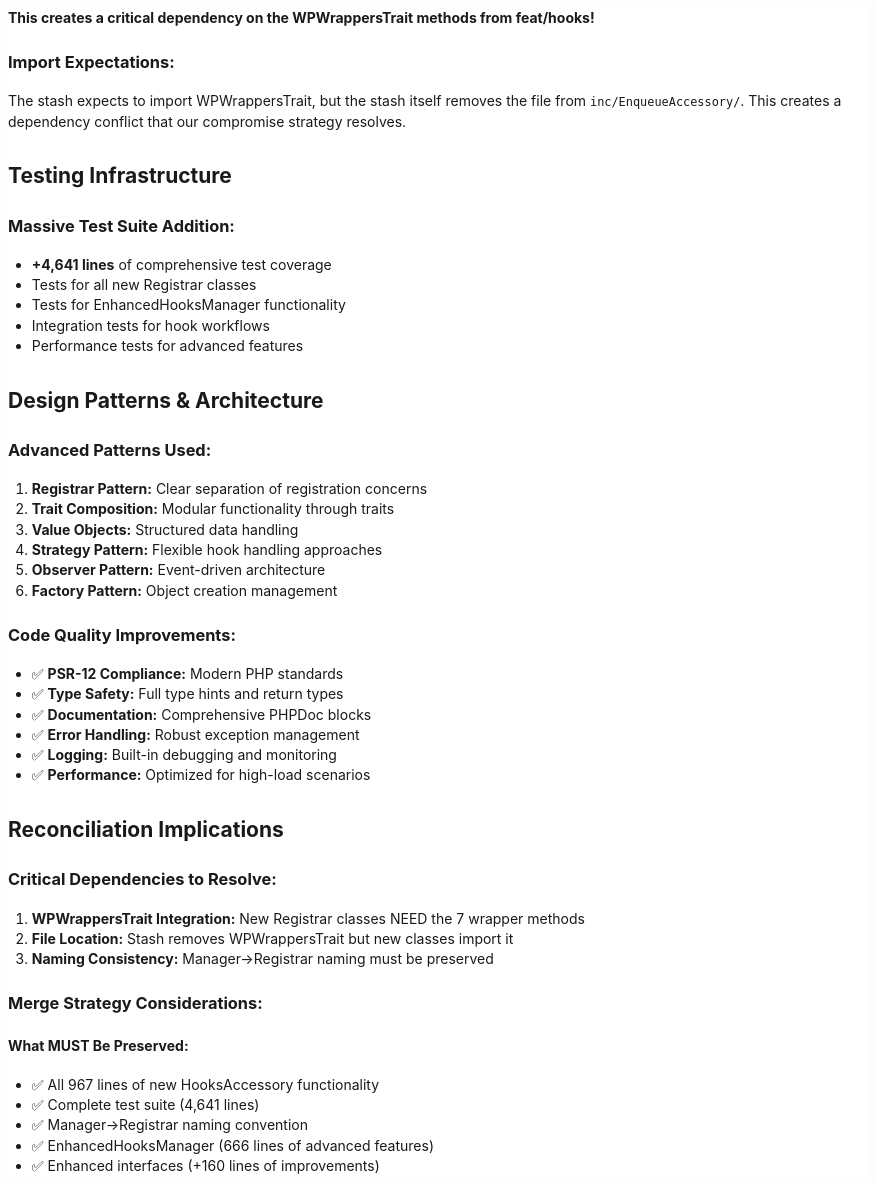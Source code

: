 **This creates a critical dependency on the WPWrappersTrait methods from feat/hooks!**

### **Import Expectations:**
The stash expects to import WPWrappersTrait, but the stash itself removes the file from `inc/EnqueueAccessory/`. This creates a dependency conflict that our compromise strategy resolves.

## Testing Infrastructure

### **Massive Test Suite Addition:**
- **+4,641 lines** of comprehensive test coverage
- Tests for all new Registrar classes
- Tests for EnhancedHooksManager functionality
- Integration tests for hook workflows
- Performance tests for advanced features

## Design Patterns & Architecture

### **Advanced Patterns Used:**
1. **Registrar Pattern:** Clear separation of registration concerns
2. **Trait Composition:** Modular functionality through traits
3. **Value Objects:** Structured data handling
4. **Strategy Pattern:** Flexible hook handling approaches
5. **Observer Pattern:** Event-driven architecture
6. **Factory Pattern:** Object creation management

### **Code Quality Improvements:**
- ✅ **PSR-12 Compliance:** Modern PHP standards
- ✅ **Type Safety:** Full type hints and return types
- ✅ **Documentation:** Comprehensive PHPDoc blocks
- ✅ **Error Handling:** Robust exception management
- ✅ **Logging:** Built-in debugging and monitoring
- ✅ **Performance:** Optimized for high-load scenarios

## Reconciliation Implications

### **Critical Dependencies to Resolve:**
1. **WPWrappersTrait Integration:** New Registrar classes NEED the 7 wrapper methods
2. **File Location:** Stash removes WPWrappersTrait but new classes import it
3. **Naming Consistency:** Manager→Registrar naming must be preserved

### **Merge Strategy Considerations:**

#### **What MUST Be Preserved:**
- ✅ All 967 lines of new HooksAccessory functionality
- ✅ Complete test suite (4,641 lines)
- ✅ Manager→Registrar naming convention
- ✅ EnhancedHooksManager (666 lines of advanced features)
- ✅ Enhanced interfaces (+160 lines of improvements)
